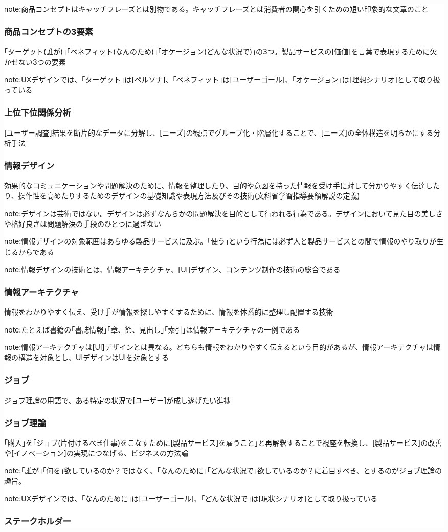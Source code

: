 note:商品コンセプトはキャッチフレーズとは別物である。キャッチフレーズとは消費者の関心を引くための短い印象的な文章のこと

### 商品コンセプトの3要素

｢ターゲット(誰が)｣｢ベネフィット(なんのため)｣｢オケージョン(どんな状況で)｣の3つ。製品サービスの[価値]を言葉で表現するために欠かせない3つの要素

[商品コンセプトの3要素]:#商品コンセプトの3要素 "｢ターゲット(誰が)｣｢ベネフィット(なんのため)｣｢オケージョン(どんな状況で)｣の3つ。製品サービスの[価値]を言葉で表現するために欠かせない3つの要素"

note:UXデザインでは、｢ターゲット｣は[ペルソナ]、｢ベネフィット｣は[ユーザーゴール]、｢オケージョン｣は[理想シナリオ]として取り扱っている

### 上位下位関係分析

[ユーザー調査]結果を断片的なデータに分解し、[ニーズ]の観点でグループ化・階層化することで、[ニーズ]の全体構造を明らかにする分析手法

[上位下位関係分析]:#上位下位関係分析 "ユーザー調査結果を断片的なデータに分解し、ニーズの観点でグループ化・階層化することで、ニーズの全体構造を明らかにする分析手法"

### 情報デザイン

効果的なコミュニケーションや問題解決のために、情報を整理したり、目的や意図を持った情報を受け手に対して分かりやすく伝達したり、操作性を高めたりするためのデザインの基礎知識や表現方法及びその技術(文科省学習指導要領解説の定義)

note:デザインは芸術ではない。デザインは必ずなんらかの問題解決を目的として行われる行為である。デザインにおいて見た目の美しさや格好良さは問題解決の手段のひとつに過ぎない

note:情報デザインの対象範囲はあらゆる製品サービスに及ぶ。｢使う｣という行為には必ず人と製品サービスとの間で情報のやり取りが生じるからである

note:情報デザインの技術とは、[情報アーキテクチャ]、[UI]デザイン、コンテンツ制作の技術の総合である

### 情報アーキテクチャ

情報をわかりやすく伝え、受け手が情報を探しやすくするために、情報を体系的に整理し配置する技術

[情報アーキテクチャ]:#情報アーキテクチャ "情報をわかりやすく伝え、受け手が情報を探しやすくするために、情報を体系的に整理し配置する技術"

[IA]:#情報アーキテクチャ "(→情報アーキテクチャ)情報をわかりやすく伝え、受け手が情報を探しやすくするために、情報を体系的に整理し配置する技術"

note:たとえば書籍の｢書誌情報｣｢章、節、見出し｣｢索引｣は情報アーキテクチャの一例である

note:情報アーキテクチャは[UI]デザインとは異なる。どちらも情報をわかりやすく伝えるという目的があるが、情報アーキテクチャは情報の構造を対象とし、UIデザインはUIを対象とする

### ジョブ

[ジョブ理論]の用語で、ある特定の状況で[ユーザー]が成し遂げたい進捗

[ジョブ]:#ジョブ "ジョブ理論の用語で、ある特定の状況でユーザーが成し遂げたい進捗"

### ジョブ理論

｢購入｣を｢ジョブ(片付けるべき仕事)をこなすために[製品サービス]を雇うこと｣と再解釈することで視座を転換し、[製品サービス]の改善や[イノベーション]の実現につなげる、ビジネスの方法論

[ジョブ理論]:#ジョブ理論 "｢購入｣を｢ジョブ(片付けるべき仕事)をこなすために製品サービスを雇うこと｣と再解釈することで視座を転換し、製品サービスの改善やイノベーションの実現につなげる、ビジネスの方法論"

note:｢誰が｣｢何を｣欲しているのか？ではなく、｢なんのために｣｢どんな状況で｣欲しているのか？に着目すべき、とするのがジョブ理論の趣旨。

note:UXデザインでは、｢なんのために｣は[ユーザーゴール]、｢どんな状況で｣は[現状シナリオ]として取り扱っている



### ステークホルダー
